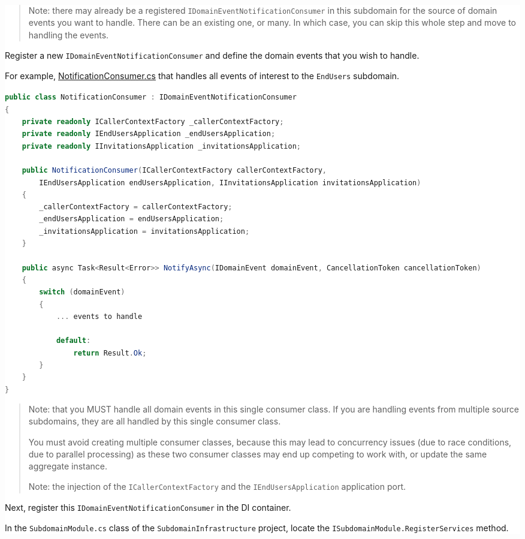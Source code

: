 > Note: there may already be a registered `IDomainEventNotificationConsumer` in this subdomain for the source of domain events you want to handle. There can be an existing one, or many. In which case, you can skip this whole step and move to handling the events.

Register a new `IDomainEventNotificationConsumer` and define the domain events that you wish to handle.

For example, [NotificationConsumer.cs](https://github.com/jezzsantos/saastack/blob/main/src/EndUsersInfrastructure/Notifications/NotificationConsumer.cs) that handles all events of interest to the `EndUsers` subdomain.

```c#
public class NotificationConsumer : IDomainEventNotificationConsumer
{
    private readonly ICallerContextFactory _callerContextFactory;
    private readonly IEndUsersApplication _endUsersApplication;
    private readonly IInvitationsApplication _invitationsApplication;

    public NotificationConsumer(ICallerContextFactory callerContextFactory,
        IEndUsersApplication endUsersApplication, IInvitationsApplication invitationsApplication)
    {
        _callerContextFactory = callerContextFactory;
        _endUsersApplication = endUsersApplication;
        _invitationsApplication = invitationsApplication;
    }

    public async Task<Result<Error>> NotifyAsync(IDomainEvent domainEvent, CancellationToken cancellationToken)
    {
        switch (domainEvent)
        {
            ... events to handle

            default:
                return Result.Ok;
        }
    }
}
```

> Note: that you MUST handle all domain events in this single consumer class. If you are handling events from multiple source subdomains, they are all handled by this single consumer class.
>
> You must avoid creating multiple consumer classes, because this may lead to concurrency issues (due to race conditions, due to parallel processing) as these two consumer classes may end up competing to work with, or update the same aggregate instance.
>
> Note: the injection of the `ICallerContextFactory` and the `IEndUsersApplication` application port.

Next, register this `IDomainEventNotificationConsumer` in the DI container.

In the `SubdomainModule.cs` class of the `SubdomainInfrastructure` project, locate the `ISubdomainModule.RegisterServices` method.

